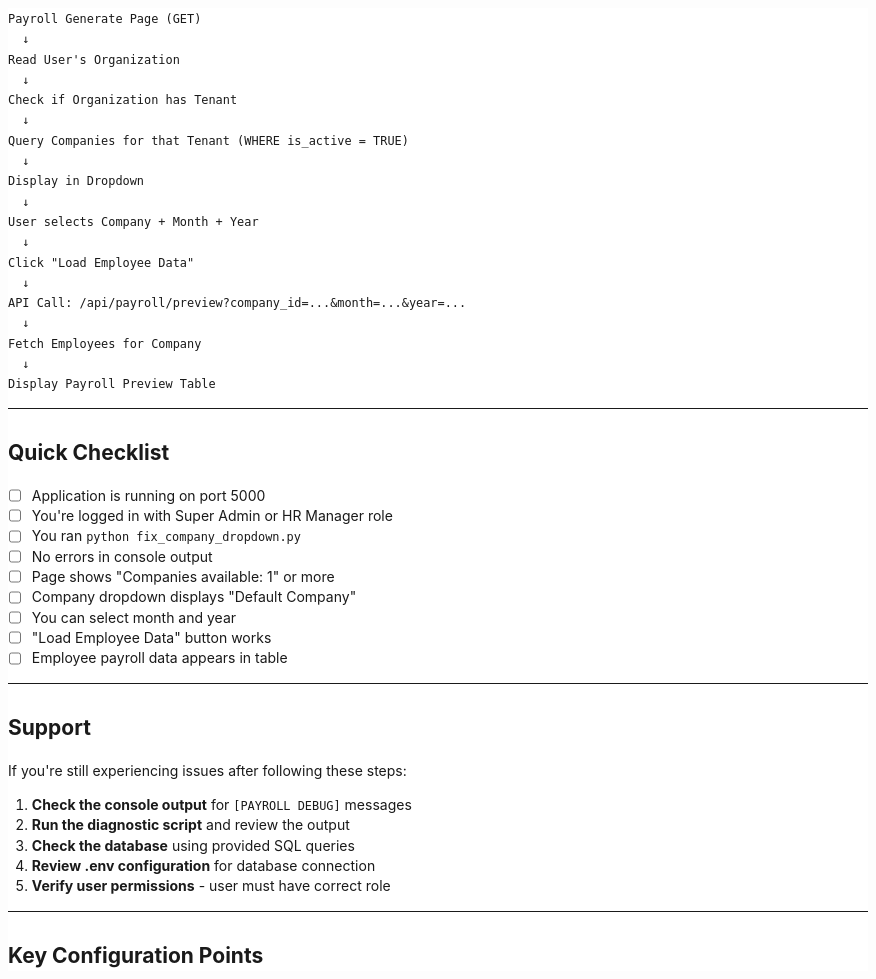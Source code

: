 ```
Payroll Generate Page (GET)
  ↓
Read User's Organization
  ↓
Check if Organization has Tenant
  ↓
Query Companies for that Tenant (WHERE is_active = TRUE)
  ↓
Display in Dropdown
  ↓
User selects Company + Month + Year
  ↓
Click "Load Employee Data"
  ↓
API Call: /api/payroll/preview?company_id=...&month=...&year=...
  ↓
Fetch Employees for Company
  ↓
Display Payroll Preview Table
```

---

## Quick Checklist

- [ ] Application is running on port 5000
- [ ] You're logged in with Super Admin or HR Manager role
- [ ] You ran `python fix_company_dropdown.py`
- [ ] No errors in console output
- [ ] Page shows "Companies available: 1" or more
- [ ] Company dropdown displays "Default Company"
- [ ] You can select month and year
- [ ] "Load Employee Data" button works
- [ ] Employee payroll data appears in table

---

## Support

If you're still experiencing issues after following these steps:

1. **Check the console output** for `[PAYROLL DEBUG]` messages
2. **Run the diagnostic script** and review the output
3. **Check the database** using provided SQL queries
4. **Review .env configuration** for database connection
5. **Verify user permissions** - user must have correct role

---

## Key Configuration Points
